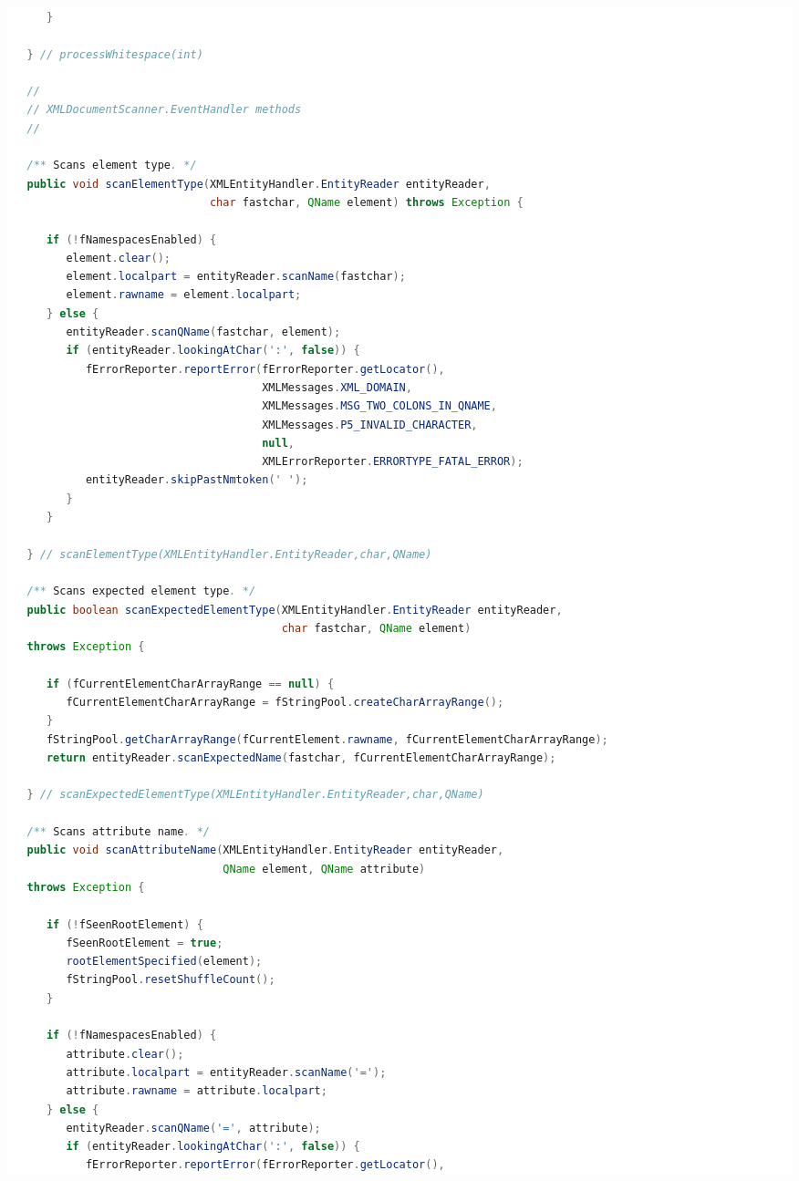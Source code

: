 ```java
      }

   } // processWhitespace(int)

   //
   // XMLDocumentScanner.EventHandler methods
   //

   /** Scans element type. */
   public void scanElementType(XMLEntityHandler.EntityReader entityReader,
                               char fastchar, QName element) throws Exception {

      if (!fNamespacesEnabled) {
         element.clear();
         element.localpart = entityReader.scanName(fastchar);
         element.rawname = element.localpart;
      } else {
         entityReader.scanQName(fastchar, element);
         if (entityReader.lookingAtChar(':', false)) {
            fErrorReporter.reportError(fErrorReporter.getLocator(),
                                       XMLMessages.XML_DOMAIN,
                                       XMLMessages.MSG_TWO_COLONS_IN_QNAME,
                                       XMLMessages.P5_INVALID_CHARACTER,
                                       null,
                                       XMLErrorReporter.ERRORTYPE_FATAL_ERROR);
            entityReader.skipPastNmtoken(' ');
         }
      }

   } // scanElementType(XMLEntityHandler.EntityReader,char,QName)

   /** Scans expected element type. */
   public boolean scanExpectedElementType(XMLEntityHandler.EntityReader entityReader,
                                          char fastchar, QName element)
   throws Exception {

      if (fCurrentElementCharArrayRange == null) {
         fCurrentElementCharArrayRange = fStringPool.createCharArrayRange();
      }
      fStringPool.getCharArrayRange(fCurrentElement.rawname, fCurrentElementCharArrayRange);
      return entityReader.scanExpectedName(fastchar, fCurrentElementCharArrayRange);

   } // scanExpectedElementType(XMLEntityHandler.EntityReader,char,QName)

   /** Scans attribute name. */
   public void scanAttributeName(XMLEntityHandler.EntityReader entityReader,
                                 QName element, QName attribute)
   throws Exception {

      if (!fSeenRootElement) {
         fSeenRootElement = true;
         rootElementSpecified(element);
         fStringPool.resetShuffleCount();
      }

      if (!fNamespacesEnabled) {
         attribute.clear();
         attribute.localpart = entityReader.scanName('=');
         attribute.rawname = attribute.localpart;
      } else {
         entityReader.scanQName('=', attribute);
         if (entityReader.lookingAtChar(':', false)) {
            fErrorReporter.reportError(fErrorReporter.getLocator(),
```